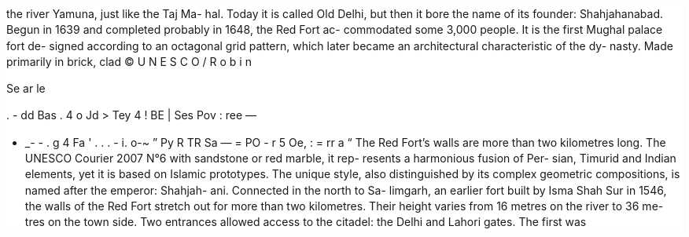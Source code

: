the river Yamuna, just like the Taj Ma- 
hal. Today it is called Old Delhi, but 
then it bore the name of its founder: 
Shahjahanabad. 
Begun in 1639 and completed 
probably in 1648, the Red Fort ac- 
commodated some 3,000 people. 
It is the first Mughal palace fort de- 
signed according to an octagonal 
grid pattern, which later became an 
architectural characteristic of the dy- 
nasty. Made primarily in brick, clad 
© 
U
N
E
S
C
O
/
R
o
b
i
n
 
Se
ar
le
 
. - dd 
Bas . 4 o 
Jd > 
Tey 4 ! 
BE | 
Ses Pov : ree — 
- _- - . g 4 
Fa ' 
. . . - 
i. o-~ ” Py 
R TR Sa — = 
PO - 
r 5 Oe, 
: = 
rr a “ 
The Red Fort’s walls are more than two kilometres long. 
The UNESCO Courier 2007 N°6 
with sandstone or red marble, it rep- 
resents a harmonious fusion of Per- 
sian, Timurid and Indian elements, yet 
it is based on Islamic prototypes. The 
unique style, also distinguished by its 
complex geometric compositions, is 
named after the emperor: Shahjah- 
ani. 
Connected in the north to Sa- 
limgarh, an earlier fort built by Isma 
Shah Sur in 1546, the walls of the 
Red Fort stretch out for more than 
two kilometres. Their height varies 
from 16 metres on the river to 36 me- 
tres on the town side. Two entrances 
allowed access to the citadel: the 
Delhi and Lahori gates. The first was 